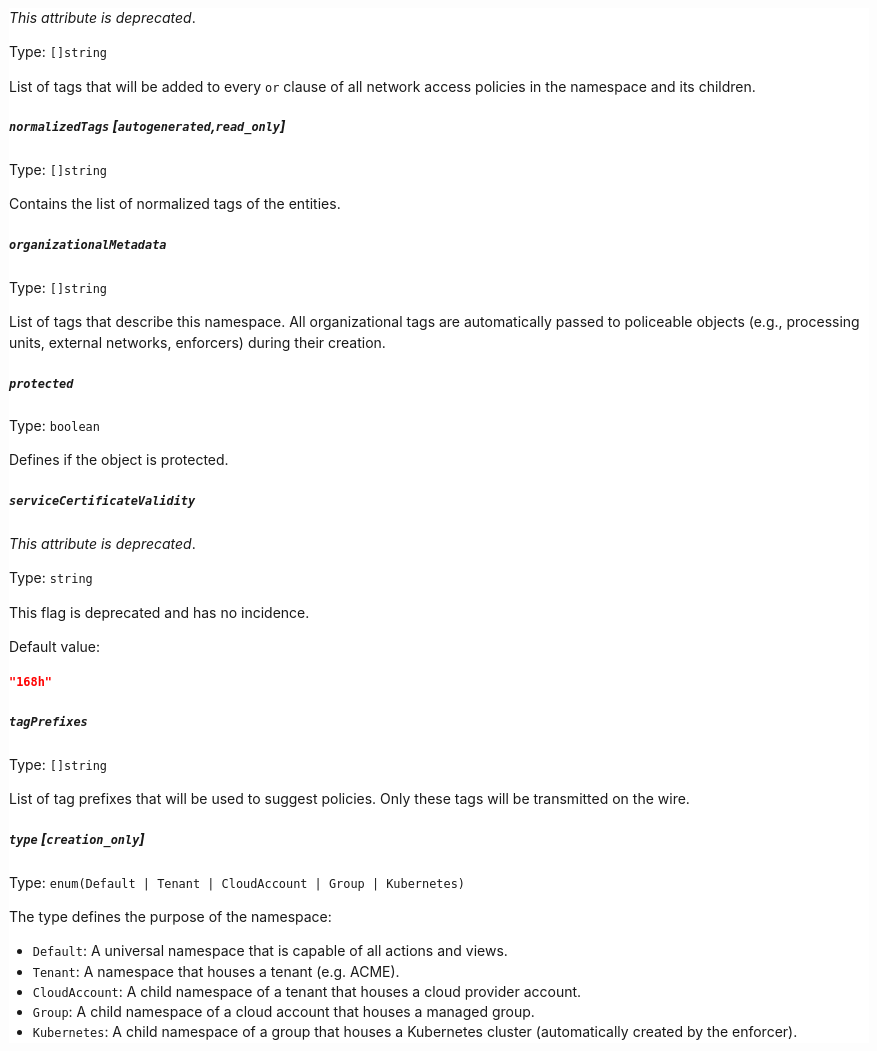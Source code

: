 _This attribute is deprecated_.

Type: `[]string`

List of tags that will be added to every `or` clause of all network access
policies in the namespace and its children.

##### `normalizedTags` [`autogenerated`,`read_only`]

Type: `[]string`

Contains the list of normalized tags of the entities.

##### `organizationalMetadata`

Type: `[]string`

List of tags that describe this namespace. All organizational tags are
automatically passed to policeable objects (e.g., processing units, external
networks, enforcers) during their creation.

##### `protected`

Type: `boolean`

Defines if the object is protected.

##### `serviceCertificateValidity`

_This attribute is deprecated_.

Type: `string`

This flag is deprecated and has no incidence.

Default value:

```json
"168h"
```

##### `tagPrefixes`

Type: `[]string`

List of tag prefixes that will be used to suggest policies. Only these tags will
be transmitted on the wire.

##### `type` [`creation_only`]

Type: `enum(Default | Tenant | CloudAccount | Group | Kubernetes)`

The type defines the purpose of the namespace:
- `Default`: A universal namespace that is capable of all actions and views.
- `Tenant`: A namespace that houses a tenant (e.g. ACME).
- `CloudAccount`: A child namespace of a tenant that houses a cloud provider
account.
- `Group`: A child namespace of a cloud account that houses a managed group.
- `Kubernetes`: A child namespace of a group that houses a
Kubernetes cluster (automatically created by the enforcer).
